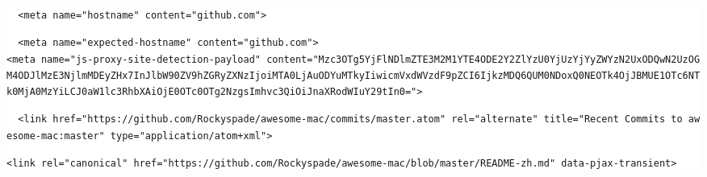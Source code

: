 


  <meta class="js-ga-set" name="dimension1" content="Logged In">


  

      <meta name="hostname" content="github.com">
  <meta name="user-login" content="Rockyspade">

      <meta name="expected-hostname" content="github.com">
    <meta name="js-proxy-site-detection-payload" content="Mzc3OTg5YjFlNDlmZTE3M2M1YTE4ODE2Y2ZlYzU0YjUzYjYyZWYzN2UxODQwN2UzOGM4ODJlMzE3NjlmMDEyZHx7InJlbW90ZV9hZGRyZXNzIjoiMTA0LjAuODYuMTkyIiwicmVxdWVzdF9pZCI6IjkzMDQ6QUM0NDoxQ0NEOTk4OjJBMUE1OTc6NTk0MjA0MzYiLCJ0aW1lc3RhbXAiOjE0OTc0OTg2NzgsImhvc3QiOiJnaXRodWIuY29tIn0=">


  <meta name="html-safe-nonce" content="732f79590f03f126b0c9b6d1d94a118d80e346a8">

  <meta http-equiv="x-pjax-version" content="2fe65a4cc3a76b4600f3bd333aba5b3d">
  

      <link href="https://github.com/Rockyspade/awesome-mac/commits/master.atom" rel="alternate" title="Recent Commits to awesome-mac:master" type="application/atom+xml">

  <meta name="description" content="awesome-mac -  This repo is a collection of awesome Mac applications and tools for developers and designers. ">
  <meta name="go-import" content="github.com/Rockyspade/awesome-mac git https://github.com/Rockyspade/awesome-mac.git">

  <meta content="7588304" name="octolytics-dimension-user_id" /><meta content="Rockyspade" name="octolytics-dimension-user_login" /><meta content="94397489" name="octolytics-dimension-repository_id" /><meta content="Rockyspade/awesome-mac" name="octolytics-dimension-repository_nwo" /><meta content="true" name="octolytics-dimension-repository_public" /><meta content="true" name="octolytics-dimension-repository_is_fork" /><meta content="63539055" name="octolytics-dimension-repository_parent_id" /><meta content="jaywcjlove/awesome-mac" name="octolytics-dimension-repository_parent_nwo" /><meta content="63539055" name="octolytics-dimension-repository_network_root_id" /><meta content="jaywcjlove/awesome-mac" name="octolytics-dimension-repository_network_root_nwo" /><meta content="true" name="octolytics-dimension-repository_explore_github_marketplace_ci_cta_shown" />


    <link rel="canonical" href="https://github.com/Rockyspade/awesome-mac/blob/master/README-zh.md" data-pjax-transient>


  <meta name="browser-stats-url" content="https://api.github.com/_private/browser/stats">

  <meta name="browser-errors-url" content="https://api.github.com/_private/browser/errors">

  <link rel="mask-icon" href="https://assets-cdn.github.com/pinned-octocat.svg" color="#000000">
  <link rel="icon" type="image/x-icon" href="https://assets-cdn.github.com/favicon.ico">

<meta name="theme-color" content="#1e2327">


  <meta name="u2f-support" content="true">

  </head>

  <body class="logged-in env-production page-blob">
    

